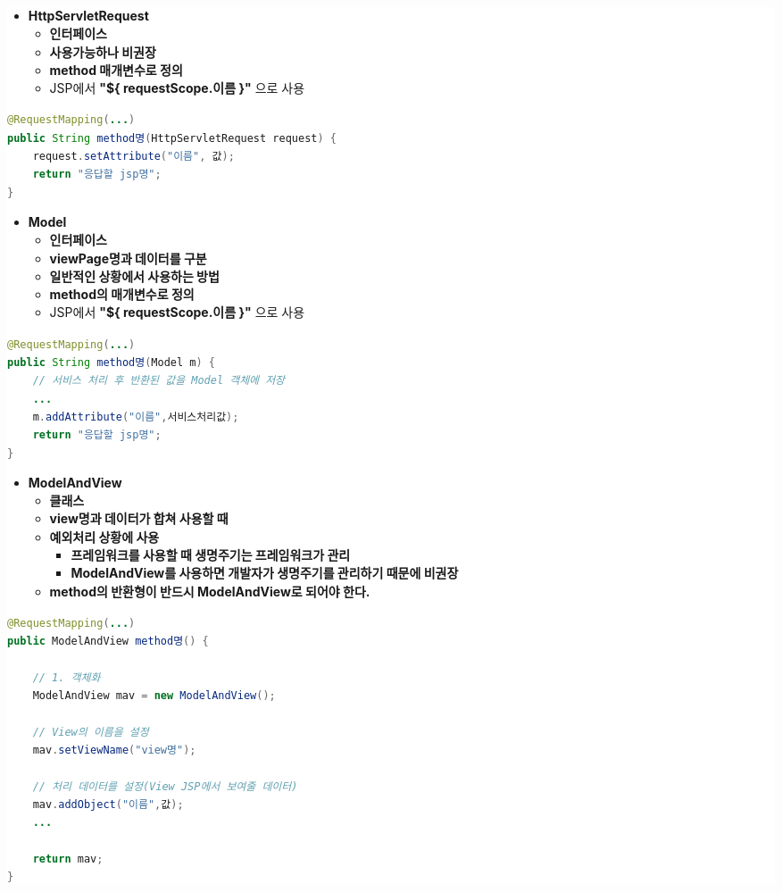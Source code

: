 * **HttpServletRequest**
  * **인터페이스**
  * **사용가능하나 비권장**
  * **method 매개변수로 정의**
  * JSP에서 **"${ requestScope.이름 }"** 으로 사용

```java
@RequestMapping(...)
public String method명(HttpServletRequest request) { 
    request.setAttribute("이름", 값);
    return "응답할 jsp명";
}
```


* **Model**
  * **인터페이스**
  * **viewPage명과 데이터를 구분**
  * **일반적인 상황에서 사용하는 방법**
  * **method의 매개변수로 정의**
  * JSP에서 **"${ requestScope.이름 }"** 으로 사용

```java
@RequestMapping(...)
public String method명(Model m) {
    // 서비스 처리 후 반환된 값을 Model 객체에 저장
    ...
    m.addAttribute("이름",서비스처리값);
    return "응답할 jsp명";
}
```


* **ModelAndView**
  * **클래스**
  * **view명과 데이터가 합쳐 사용할 때**
  * **예외처리 상황에 사용**
    * **프레임워크를 사용할 때 생명주기는 프레임워크가 관리**
    * **ModelAndView를 사용하면 개발자가 생명주기를 관리하기 때문에 비권장**
  * **method의 반환형이 반드시 ModelAndView로 되어야 한다.**

```java
@RequestMapping(...)
public ModelAndView method명() {
    
    // 1. 객체화
    ModelAndView mav = new ModelAndView();

    // View의 이름을 설정
    mav.setViewName("view명");

    // 처리 데이터를 설정(View JSP에서 보여줄 데이터)
    mav.addObject("이름",값);
    ...

    return mav;
}
```
